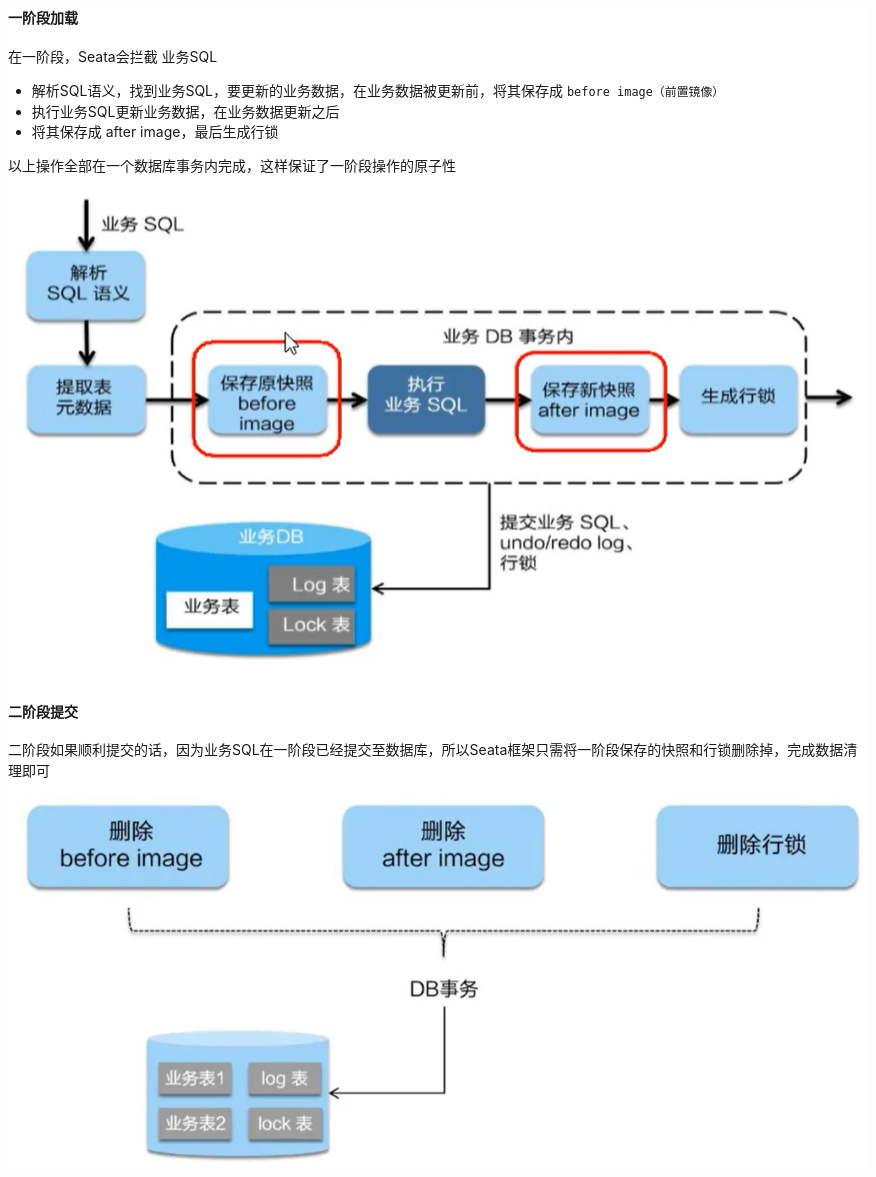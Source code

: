 #### 一阶段加载

在一阶段，Seata会拦截 业务SQL

- 解析SQL语义，找到业务SQL，要更新的业务数据，在业务数据被更新前，将其保存成 `before image（前置镜像）`
- 执行业务SQL更新业务数据，在业务数据更新之后
- 将其保存成 after image，最后生成行锁

以上操作全部在一个数据库事务内完成，这样保证了一阶段操作的原子性

![image-20200417232316157](images/image-20200417232316157.png)

#### 二阶段提交

二阶段如果顺利提交的话，因为业务SQL在一阶段已经提交至数据库，所以Seata框架只需将一阶段保存的快照和行锁删除掉，完成数据清理即可

![image-20200417232502282](images/image-20200417232502282.png)
